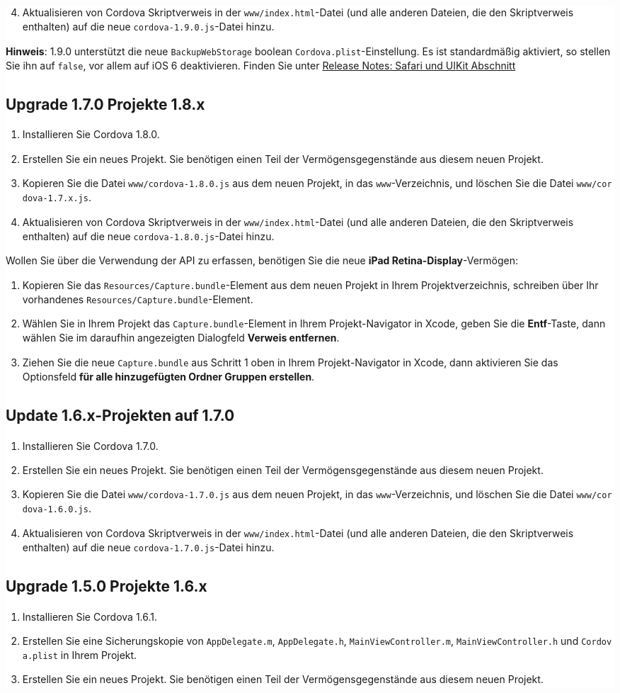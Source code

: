 4.  Aktualisieren von Cordova Skriptverweis in der `www/index.html`-Datei (und alle anderen Dateien, die den Skriptverweis enthalten) auf die neue `cordova-1.9.0.js`-Datei hinzu.

**Hinweis**: 1.9.0 unterstützt die neue `BackupWebStorage` boolean `Cordova.plist`-Einstellung. Es ist standardmäßig aktiviert, so stellen Sie ihn auf `false`, vor allem auf iOS 6 deaktivieren. Finden Sie unter [Release Notes: Safari und UIKit Abschnitt][17]

 [17]: https://developer.apple.com/library/prerelease/ios/#releasenotes/General/RN-iOSSDK-6_0/_index.html

## Upgrade 1.7.0 Projekte 1.8.x

1.  Installieren Sie Cordova 1.8.0.

2.  Erstellen Sie ein neues Projekt. Sie benötigen einen Teil der Vermögensgegenstände aus diesem neuen Projekt.

3.  Kopieren Sie die Datei `www/cordova-1.8.0.js` aus dem neuen Projekt, in das `www`-Verzeichnis, und löschen Sie die Datei `www/cordova-1.7.x.js`.

4.  Aktualisieren von Cordova Skriptverweis in der `www/index.html`-Datei (und alle anderen Dateien, die den Skriptverweis enthalten) auf die neue `cordova-1.8.0.js`-Datei hinzu.

Wollen Sie über die Verwendung der API zu erfassen, benötigen Sie die neue **iPad Retina-Display**-Vermögen:

1.  Kopieren Sie das `Resources/Capture.bundle`-Element aus dem neuen Projekt in Ihrem Projektverzeichnis, schreiben über Ihr vorhandenes `Resources/Capture.bundle`-Element.

2.  Wählen Sie in Ihrem Projekt das `Capture.bundle`-Element in Ihrem Projekt-Navigator in Xcode, geben Sie die **Entf**-Taste, dann wählen Sie im daraufhin angezeigten Dialogfeld **Verweis entfernen**.

3.  Ziehen Sie die neue `Capture.bundle` aus Schritt 1 oben in Ihrem Projekt-Navigator in Xcode, dann aktivieren Sie das Optionsfeld **für alle hinzugefügten Ordner Gruppen erstellen**.

## Update 1.6.x-Projekten auf 1.7.0

1.  Installieren Sie Cordova 1.7.0.

2.  Erstellen Sie ein neues Projekt. Sie benötigen einen Teil der Vermögensgegenstände aus diesem neuen Projekt.

3.  Kopieren Sie die Datei `www/cordova-1.7.0.js` aus dem neuen Projekt, in das `www`-Verzeichnis, und löschen Sie die Datei `www/cordova-1.6.0.js`.

4.  Aktualisieren von Cordova Skriptverweis in der `www/index.html`-Datei (und alle anderen Dateien, die den Skriptverweis enthalten) auf die neue `cordova-1.7.0.js`-Datei hinzu.

## Upgrade 1.5.0 Projekte 1.6.x

1.  Installieren Sie Cordova 1.6.1.

2.  Erstellen Sie eine Sicherungskopie von `AppDelegate.m`, `AppDelegate.h`, `MainViewController.m`, `MainViewController.h` und `Cordova.plist` in Ihrem Projekt.

3.  Erstellen Sie ein neues Projekt. Sie benötigen einen Teil der Vermögensgegenstände aus diesem neuen Projekt.


 [1]: https://issues.apache.org/jira/browse/CB-4323
 [2]: https://issues.apache.org/jira/browse/CB-3458
 [3]: https://git-wip-us.apache.org/repos/asf?p=cordova-ios.git;a=blobdiff;f=bin/templates/project/__TESTING__/Classes/AppDelegate.m;h=5c05ac80e056753c0e8736f887ba9f28d5b0774c;hp=623ad8ec3c46f656ea18c6c3a190d650dd64e479;hb=c6e71147386d4ad94b07428952d1aae0a9cbf3f5;hpb=c017fda8af00375a453cf27cfc488647972e9a23
 [4]: https://git-wip-us.apache.org/repos/asf?p=cordova-ios.git;a=blobdiff;f=bin/templates/project/__TESTING__/config.xml;h=537705d76a5ef6bc5e57a8ebfcab78c02bb4110b;hp=8889726d9a8f8c530fe1371c56d858c34552992a;hb=064239b7b5fa9a867144cf1ee8b2fb798ce1f988;hpb=c9f233250d4b800f3412eeded811daaafb17b2cc
 [5]: https://git-wip-us.apache.org/repos/asf?p=cordova-ios.git;a=blobdiff;f=bin/templates/project/__TESTING__/Classes/AppDelegate.m;h=124a56bb4f361e95616f44d6d6f5a96ffa439b60;hp=318f79326176be8f16ebc93bad85dd745f4205b6;hb=a28c7712810a63396e9f32fa4eb94fe3f8b93985;hpb=36acdf55e4cab52802d73764c8a4b5b42cf18ef9
 [6]: https://git-wip-us.apache.org/repos/asf?p=cordova-ios.git;a=blobdiff;f=bin/templates/project/__TESTING__/config.xml;h=1555b5e81de326a07efe0bccaa5f5e2326b07a9a;hp=0652d60f8d35ac13c825c572dca6ed01fea4a540;hb=95f16a6dc252db0299b8e2bb53797995b1e39aa1;hpb=a2de90b8f5f5f68bd9520bcbbb9afa3ac409b96d
 [7]: https://git-wip-us.apache.org/repos/asf?p=cordova-ios.git;a=blobdiff;f=bin/templates/project/__TESTING__/config.xml;h=d307827b7e67301171a913417fb10003d43ce39d;hp=04260aa9786d6d74ab20a07c86d7e8b34e31968c;hb=97b89edfae3527828c0ca6bb2f6d58d9ded95188;hpb=942d33c8e7174a5766029ea1232ba2e0df745c3f
 [8]: https://git-wip-us.apache.org/repos/asf?p=cordova-ios.git;a=blobdiff;f=bin/templates/project/__TESTING__/config.xml;h=8889726d9a8f8c530fe1371c56d858c34552992a;hp=d307827b7e67301171a913417fb10003d43ce39d;hb=57982de638a4dce6ae130a26662591741b065f00;hpb=ec411f18309d577b4debefd9a2f085ba719701d5
 [9]: https://git-wip-us.apache.org/repos/asf?p=cordova-ios.git;a=blobdiff;f=bin/templates/project/__TESTING__/Classes/AppDelegate.m;h=318f79326176be8f16ebc93bad85dd745f4205b6;hp=6dc7bfc84f0ecede4cc43d2a3256ef7c5383b9fe;hb=4001ae13fcb1fcbe73168327630fbc0ce44703d0;hpb=299a324e8c30065fc4511c1fe59c6515d4842f09
 [10]: https://git-wip-us.apache.org/repos/asf?p=cordova-ios.git;a=blobdiff;f=bin/templates/project/__TESTING__/config.xml;h=903944c4b1e58575295c820e154be2f5f09e6314;hp=721c734120b13004a4a543ee25f4287e541f34be;hb=ae467249b4a256bd31ee89aea7a06f4f2316b8ac;hpb=9e39f7ef8096fb15b38121ab0e245a3a958d9cbb
 [11]: https://git-wip-us.apache.org/repos/asf?p=cordova-ios.git;a=blobdiff;f=bin/templates/project/__TESTING__/config.xml;h=64e71636f5dd79fa0978a97b9ff5aa3860a493f5;hp=d8579352dfb21c14e5748e09b2cf3f4396450163;hb=0e711f8d09377a7ac10ff6be4ec17d22cdbee88d;hpb=57c3c082ed9be41c0588d0d63a1d2bfcd2ed878c
 [12]: https://git-wip-us.apache.org/repos/asf?p=cordova-ios.git;a=blobdiff;f=bin/templates/project/__TESTING__/config.xml;h=721c734120b13004a4a543ee25f4287e541f34be;hp=7d67508b70914aa921a16e79f79c00512502a8b6;hb=187bf21b308551bfb4b98b1a5e11edf04f699791;hpb=03b8854bdf039bcefbe0212db937abd81ac675e4
 [13]: https://git-wip-us.apache.org/repos/asf?p=cordova-ios.git;a=blobdiff;f=bin/templates/project/__TESTING__/Classes/MainViewController.m;h=5f9eeac15c2437cd02a6eb5835b48374e9b94100;hp=89da1082d06ba5e5d0dffc5b2e75a3a06d5c2aa6;hb=b4a2e4ae0445ba7aec788090dce9b822d67edfd8;hpb=a484850f4610e73c7b20cd429a7794ba829ec997
 [14]: https://git-wip-us.apache.org/repos/asf?p=cordova-ios.git;a=blobdiff;f=bin/templates/project/__TESTING__/Classes/AppDelegate.m;h=6dc7bfc84f0ecede4cc43d2a3256ef7c5383b9fe;hp=1ca3dafeb354c4442b7e149da4f281675aa6b740;hb=6749c17640c5fed8a7d3a0b9cca204b89a855baa;hpb=deabeeb6fcb35bac9360b053c8bf902b45e6de4d
 [15]: https://git-wip-us.apache.org/repos/asf?p=cordova-ios.git;a=blobdiff;f=bin/templates/project/__TESTING__/config.xml;h=7d67508b70914aa921a16e79f79c00512502a8b6;hp=337d38da6f40c7432b0bce05aa3281d797eec40a;hb=6749c17640c5fed8a7d3a0b9cca204b89a855baa;hpb=deabeeb6fcb35bac9360b053c8bf902b45e6de4d
 [16]: https://developer.apple.com/library/ios/#recipes/xcode_help-project_editor/Articles/AddingaLibrarytoaTarget.html